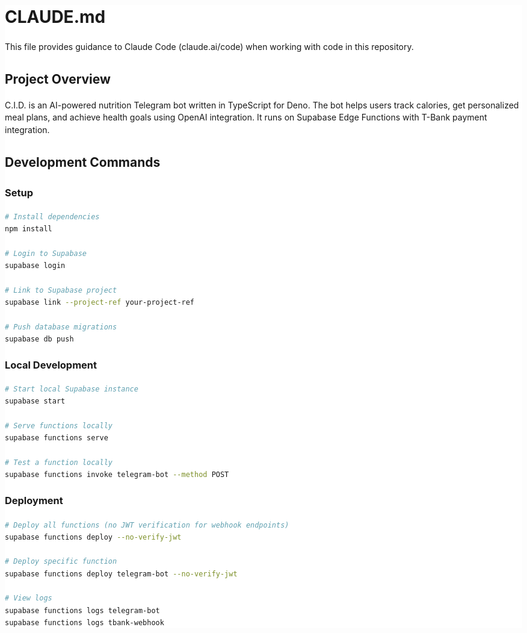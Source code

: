 # CLAUDE.md

This file provides guidance to Claude Code (claude.ai/code) when working with code in this repository.

## Project Overview

C.I.D. is an AI-powered nutrition Telegram bot written in TypeScript for Deno. The bot helps users track calories, get personalized meal plans, and achieve health goals using OpenAI integration. It runs on Supabase Edge Functions with T-Bank payment integration.

## Development Commands

### Setup
```bash
# Install dependencies
npm install

# Login to Supabase
supabase login

# Link to Supabase project
supabase link --project-ref your-project-ref

# Push database migrations
supabase db push
```

### Local Development
```bash
# Start local Supabase instance
supabase start

# Serve functions locally
supabase functions serve

# Test a function locally
supabase functions invoke telegram-bot --method POST
```

### Deployment
```bash
# Deploy all functions (no JWT verification for webhook endpoints)
supabase functions deploy --no-verify-jwt

# Deploy specific function
supabase functions deploy telegram-bot --no-verify-jwt

# View logs
supabase functions logs telegram-bot
supabase functions logs tbank-webhook
```
